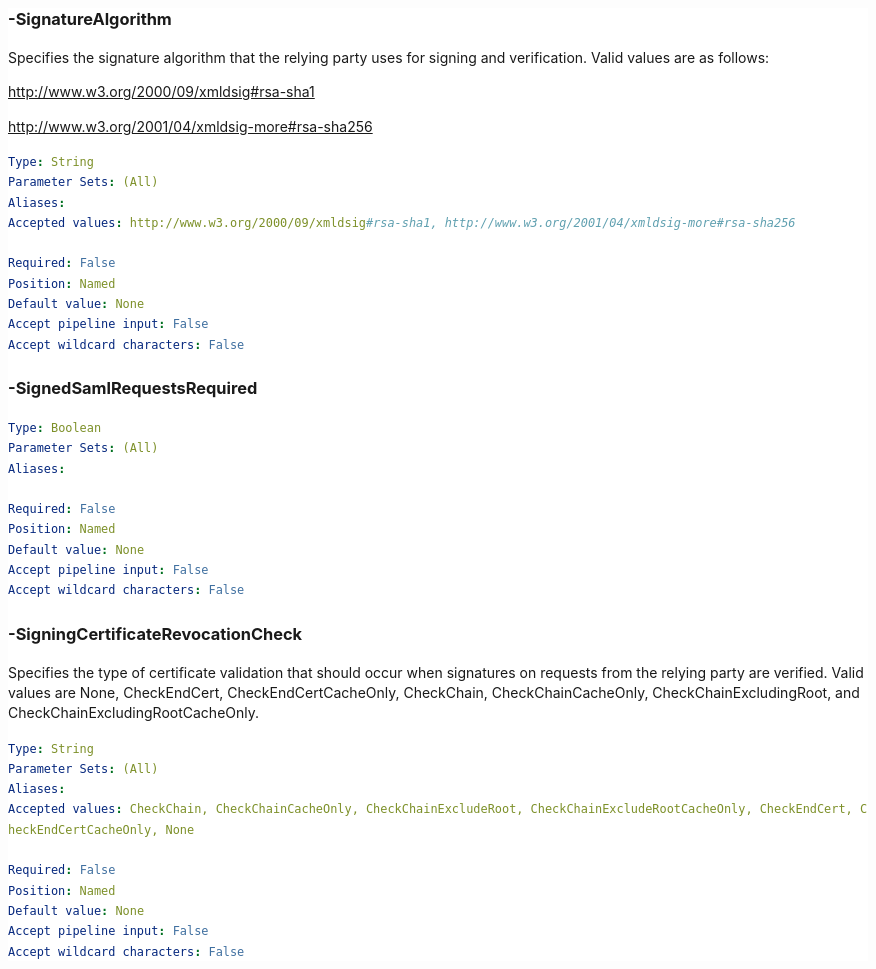 ### -SignatureAlgorithm
Specifies the signature algorithm that the relying party uses for signing and verification.
Valid values are as follows:

http://www.w3.org/2000/09/xmldsig#rsa-sha1

http://www.w3.org/2001/04/xmldsig-more#rsa-sha256

```yaml
Type: String
Parameter Sets: (All)
Aliases: 
Accepted values: http://www.w3.org/2000/09/xmldsig#rsa-sha1, http://www.w3.org/2001/04/xmldsig-more#rsa-sha256

Required: False
Position: Named
Default value: None
Accept pipeline input: False
Accept wildcard characters: False
```

### -SignedSamlRequestsRequired
```yaml
Type: Boolean
Parameter Sets: (All)
Aliases: 

Required: False
Position: Named
Default value: None
Accept pipeline input: False
Accept wildcard characters: False
```

### -SigningCertificateRevocationCheck
Specifies the type of certificate validation that should occur when signatures on requests from the relying party are verified.
Valid values are None, CheckEndCert, CheckEndCertCacheOnly, CheckChain, CheckChainCacheOnly, CheckChainExcludingRoot, and CheckChainExcludingRootCacheOnly.

```yaml
Type: String
Parameter Sets: (All)
Aliases: 
Accepted values: CheckChain, CheckChainCacheOnly, CheckChainExcludeRoot, CheckChainExcludeRootCacheOnly, CheckEndCert, CheckEndCertCacheOnly, None

Required: False
Position: Named
Default value: None
Accept pipeline input: False
Accept wildcard characters: False
```
